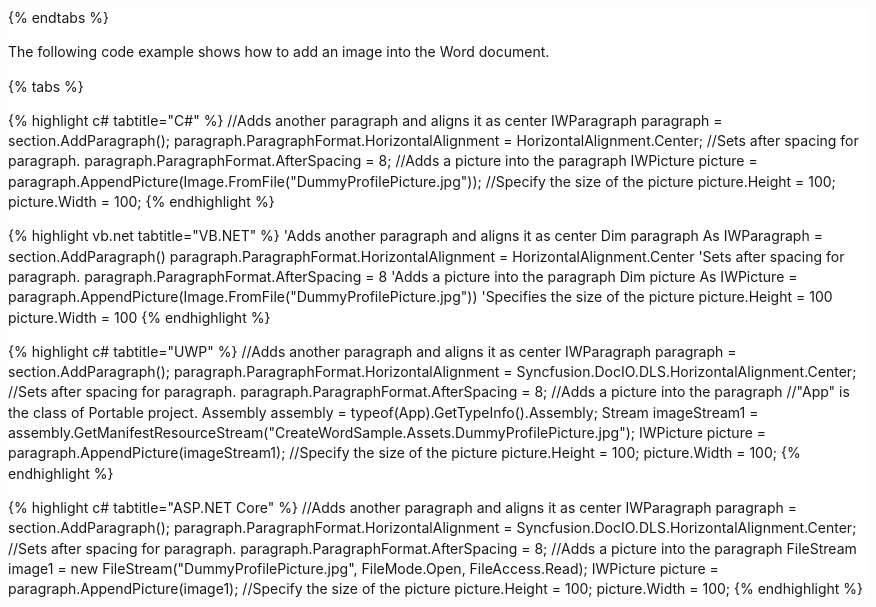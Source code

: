 {% endtabs %}

The following code example shows how to add an image into the Word document. 

{% tabs %}

{% highlight c# tabtitle="C#" %}
//Adds another paragraph and aligns it as center
IWParagraph paragraph = section.AddParagraph();
paragraph.ParagraphFormat.HorizontalAlignment = HorizontalAlignment.Center;
//Sets after spacing for paragraph.
paragraph.ParagraphFormat.AfterSpacing = 8;
//Adds a picture into the paragraph
IWPicture picture = paragraph.AppendPicture(Image.FromFile("DummyProfilePicture.jpg"));
//Specify the size of the picture
picture.Height = 100;
picture.Width = 100;
{% endhighlight %}

{% highlight vb.net tabtitle="VB.NET" %}
'Adds another paragraph and aligns it as center
Dim paragraph As IWParagraph = section.AddParagraph()
paragraph.ParagraphFormat.HorizontalAlignment = HorizontalAlignment.Center
'Sets after spacing for paragraph.
paragraph.ParagraphFormat.AfterSpacing = 8
'Adds a picture into the paragraph
Dim picture As IWPicture = paragraph.AppendPicture(Image.FromFile("DummyProfilePicture.jpg"))
'Specifies the size of the picture
picture.Height = 100
picture.Width = 100
{% endhighlight %}

{% highlight c# tabtitle="UWP" %}
//Adds another paragraph and aligns it as center
IWParagraph paragraph = section.AddParagraph();
paragraph.ParagraphFormat.HorizontalAlignment = Syncfusion.DocIO.DLS.HorizontalAlignment.Center;
//Sets after spacing for paragraph.
paragraph.ParagraphFormat.AfterSpacing = 8;
//Adds a picture into the paragraph
//"App" is the class of Portable project.
Assembly assembly = typeof(App).GetTypeInfo().Assembly;
Stream imageStream1 = assembly.GetManifestResourceStream("CreateWordSample.Assets.DummyProfilePicture.jpg");
IWPicture picture = paragraph.AppendPicture(imageStream1);
//Specify the size of the picture
picture.Height = 100;
picture.Width = 100;
{% endhighlight %} 

{% highlight c# tabtitle="ASP.NET Core" %}
//Adds another paragraph and aligns it as center
IWParagraph paragraph = section.AddParagraph();
paragraph.ParagraphFormat.HorizontalAlignment = Syncfusion.DocIO.DLS.HorizontalAlignment.Center;
//Sets after spacing for paragraph.
paragraph.ParagraphFormat.AfterSpacing = 8;
//Adds a picture into the paragraph
FileStream image1 = new FileStream("DummyProfilePicture.jpg", FileMode.Open, FileAccess.Read);
IWPicture picture = paragraph.AppendPicture(image1);
//Specify the size of the picture
picture.Height = 100;
picture.Width = 100;
{% endhighlight %} 
